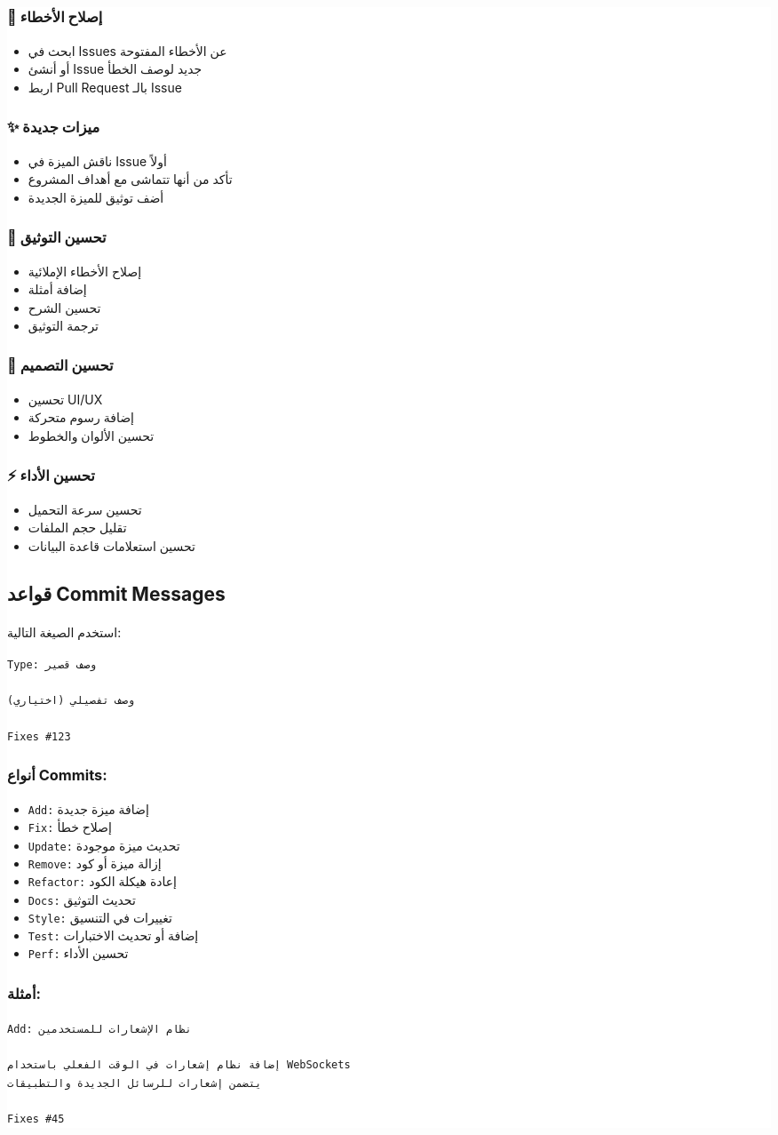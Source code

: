 ### 🐛 إصلاح الأخطاء
- ابحث في Issues عن الأخطاء المفتوحة
- أو أنشئ Issue جديد لوصف الخطأ
- اربط Pull Request بالـ Issue

### ✨ ميزات جديدة
- ناقش الميزة في Issue أولاً
- تأكد من أنها تتماشى مع أهداف المشروع
- أضف توثيق للميزة الجديدة

### 📝 تحسين التوثيق
- إصلاح الأخطاء الإملائية
- إضافة أمثلة
- تحسين الشرح
- ترجمة التوثيق

### 🎨 تحسين التصميم
- تحسين UI/UX
- إضافة رسوم متحركة
- تحسين الألوان والخطوط

### ⚡ تحسين الأداء
- تحسين سرعة التحميل
- تقليل حجم الملفات
- تحسين استعلامات قاعدة البيانات

## قواعد Commit Messages

استخدم الصيغة التالية:

```
Type: وصف قصير

وصف تفصيلي (اختياري)

Fixes #123
```

### أنواع Commits:
- `Add:` إضافة ميزة جديدة
- `Fix:` إصلاح خطأ
- `Update:` تحديث ميزة موجودة
- `Remove:` إزالة ميزة أو كود
- `Refactor:` إعادة هيكلة الكود
- `Docs:` تحديث التوثيق
- `Style:` تغييرات في التنسيق
- `Test:` إضافة أو تحديث الاختبارات
- `Perf:` تحسين الأداء

### أمثلة:
```
Add: نظام الإشعارات للمستخدمين

إضافة نظام إشعارات في الوقت الفعلي باستخدام WebSockets
يتضمن إشعارات للرسائل الجديدة والتطبيقات

Fixes #45
```
